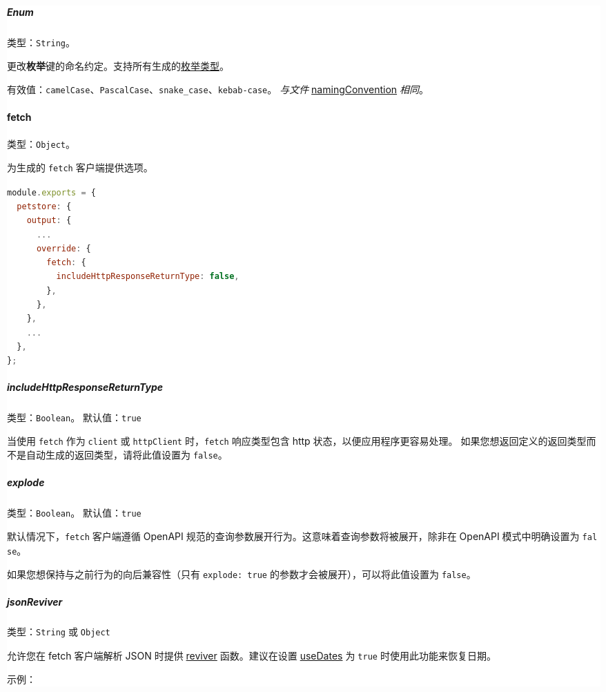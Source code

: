 ##### Enum

类型：`String`。

更改**枚举**键的命名约定。支持所有生成的[枚举类型](#enumgenerationtype)。

有效值：`camelCase`、`PascalCase`、`snake_case`、`kebab-case`。
_与文件_ [namingConvention](#namingconvention) _相同_。

#### fetch

类型：`Object`。

为生成的 `fetch` 客户端提供选项。

```js
module.exports = {
  petstore: {
    output: {
      ...
      override: {
        fetch: {
          includeHttpResponseReturnType: false,
        },
      },
    },
    ...
  },
};
```

##### includeHttpResponseReturnType

类型：`Boolean`。
默认值：`true`

当使用 `fetch` 作为 `client` 或 `httpClient` 时，`fetch` 响应类型包含 http 状态，以便应用程序更容易处理。
如果您想返回定义的返回类型而不是自动生成的返回类型，请将此值设置为 `false`。

##### explode

类型：`Boolean`。
默认值：`true`

默认情况下，`fetch` 客户端遵循 OpenAPI 规范的查询参数展开行为。这意味着查询参数将被展开，除非在 OpenAPI 模式中明确设置为 `false`。

如果您想保持与之前行为的向后兼容性（只有 `explode: true` 的参数才会被展开），可以将此值设置为 `false`。

##### jsonReviver

类型：`String` 或 `Object`

允许您在 fetch 客户端解析 JSON 时提供 <a href="https://developer.mozilla.org/en-US/docs/Web/JavaScript/Reference/Global_Objects/JSON/parse#reviver" target="_blank">reviver</a> 函数。建议在设置 <a href="#usedates">useDates</a> 为 `true` 时使用此功能来恢复日期。

示例：
